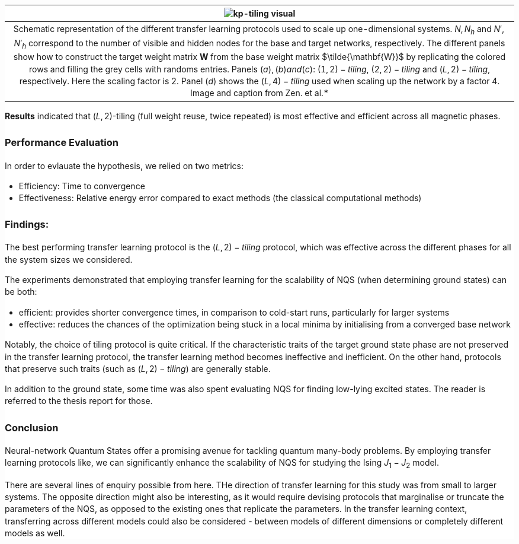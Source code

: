 | <img src="{{site.url}}{{site.baseurl}}/assets/img/kp-tiling.png" alt="kp-tiling visual" width="1000"/> | 
|:--:| 
| Schematic representation of the different transfer learning protocols used to scale up one-dimensional systems. $N, N_h$ and $N', N'_h$ correspond to the number of visible and hidden nodes for the base and target networks, respectively. The different panels show how to construct the target weight matrix $\mathbf{W}$ from the base weight matrix $\tilde{\mathbf{W}}$ by replicating the colored rows and filling the grey cells with randoms entries. Panels ${(a)}, {(b)} and {(c)}$: $(1,2)-tiling$, $(2,2)-tiling$ and $(L,2)-tiling$, respectively. Here the scaling factor is 2. Panel ${(d)}$ shows the $(L,4)-tiling$ used when scaling up the network by a factor 4. Image and caption from Zen. et al.* |


**Results** indicated that $(L,2)$-tiling (full weight reuse, twice repeated) is most effective and efficient across all magnetic phases.


### Performance Evaluation

In order to evlauate the hypothesis, we relied on two metrics:
- Efficiency: Time to convergence
- Effectiveness: Relative energy error compared to exact methods (the classical computational methods)

### Findings:

The best performing transfer learning protocol is the $(L, 2)−tiling$ protocol, which was effective across the different phases for all the system sizes we considered. 

The experiments demonstrated that employing transfer learning for the scalability of NQS (when determining ground states) can be both:
- efficient: provides shorter convergence times, in comparison to cold-start runs, particularly for larger systems
- effective: reduces the chances of the optimization being stuck in a local minima by initialising from a converged base network

Notably, the choice of tiling protocol is quite critical. If the characteristic traits of the target ground state phase are not preserved in the transfer
learning protocol, the transfer learning method becomes ineffective and inefficient. On the other hand, protocols that preserve such traits (such as $(L, 2) − tiling$) are generally stable.

In addition to the ground state, some time was also spent evaluating NQS for finding low-lying excited states. The reader is referred to the thesis report for those. 

### Conclusion
Neural-network Quantum States offer a promising avenue for tackling quantum many-body problems. By employing transfer learning protocols like, we can significantly enhance the scalability of NQS for studying the Ising $J_1-J_2$ model. 

There are several lines of enquiry possible from here. THe direction of transfer learning for this study was from small to larger systems. The opposite direction might also be interesting, as it would require devising protocols that marginalise or truncate the parameters of the NQS, as opposed to the existing ones that replicate the parameters. In the transfer learning context, transferring across different models could also be considered - between models of different dimensions or completely different models as well. 


